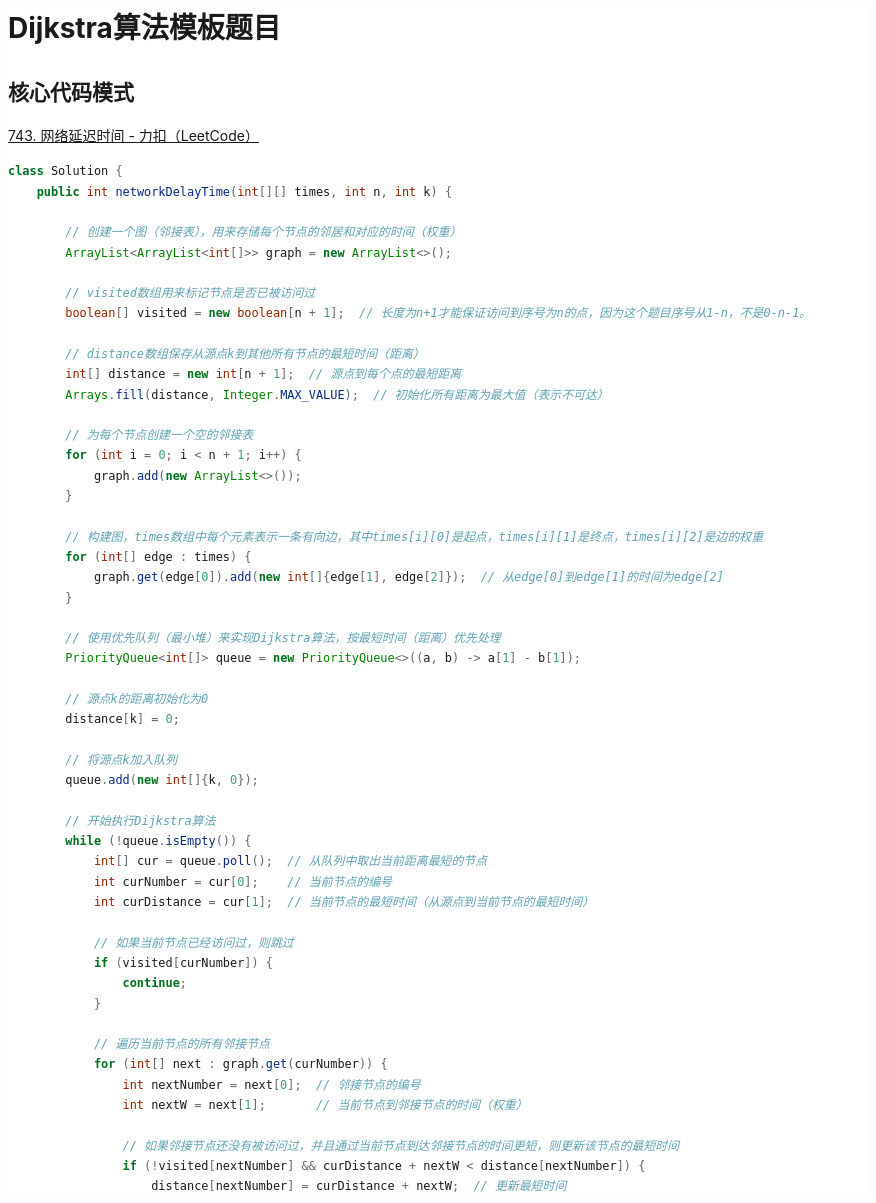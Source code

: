 



# Dijkstra算法模板题目



## 核心代码模式

[743. 网络延迟时间 - 力扣（LeetCode）](https://leetcode.cn/problems/network-delay-time/description/)



```java
class Solution {
    public int networkDelayTime(int[][] times, int n, int k) {

        // 创建一个图（邻接表），用来存储每个节点的邻居和对应的时间（权重）
        ArrayList<ArrayList<int[]>> graph = new ArrayList<>();

        // visited数组用来标记节点是否已被访问过
        boolean[] visited = new boolean[n + 1];  // 长度为n+1才能保证访问到序号为n的点，因为这个题目序号从1-n，不是0-n-1。

        // distance数组保存从源点k到其他所有节点的最短时间（距离）
        int[] distance = new int[n + 1];  // 源点到每个点的最短距离
        Arrays.fill(distance, Integer.MAX_VALUE);  // 初始化所有距离为最大值（表示不可达）

        // 为每个节点创建一个空的邻接表
        for (int i = 0; i < n + 1; i++) {
            graph.add(new ArrayList<>());
        }

        // 构建图，times数组中每个元素表示一条有向边，其中times[i][0]是起点，times[i][1]是终点，times[i][2]是边的权重
        for (int[] edge : times) {
            graph.get(edge[0]).add(new int[]{edge[1], edge[2]});  // 从edge[0]到edge[1]的时间为edge[2]
        }

        // 使用优先队列（最小堆）来实现Dijkstra算法，按最短时间（距离）优先处理
        PriorityQueue<int[]> queue = new PriorityQueue<>((a, b) -> a[1] - b[1]);
        
        // 源点k的距离初始化为0
        distance[k] = 0;
        
        // 将源点k加入队列
        queue.add(new int[]{k, 0});
        
        // 开始执行Dijkstra算法
        while (!queue.isEmpty()) {
            int[] cur = queue.poll();  // 从队列中取出当前距离最短的节点
            int curNumber = cur[0];    // 当前节点的编号
            int curDistance = cur[1];  // 当前节点的最短时间（从源点到当前节点的最短时间）
            
            // 如果当前节点已经访问过，则跳过
            if (visited[curNumber]) {
                continue;
            }

            // 遍历当前节点的所有邻接节点
            for (int[] next : graph.get(curNumber)) {
                int nextNumber = next[0];  // 邻接节点的编号
                int nextW = next[1];       // 当前节点到邻接节点的时间（权重）
                
                // 如果邻接节点还没有被访问过，并且通过当前节点到达邻接节点的时间更短，则更新该节点的最短时间
                if (!visited[nextNumber] && curDistance + nextW < distance[nextNumber]) {
                    distance[nextNumber] = curDistance + nextW;  // 更新最短时间
```